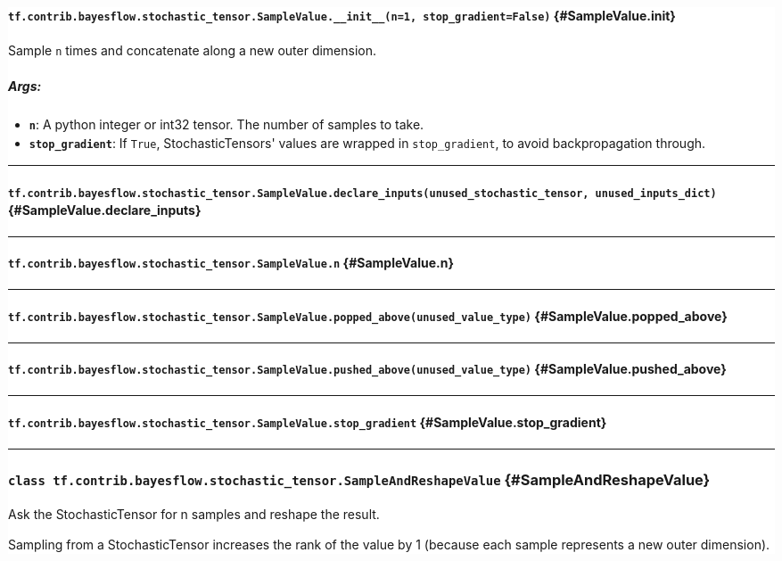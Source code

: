 #### `tf.contrib.bayesflow.stochastic_tensor.SampleValue.__init__(n=1, stop_gradient=False)` {#SampleValue.__init__}

Sample `n` times and concatenate along a new outer dimension.

##### Args:


*  <b>`n`</b>: A python integer or int32 tensor. The number of samples to take.
*  <b>`stop_gradient`</b>: If `True`, StochasticTensors' values are wrapped in
    `stop_gradient`, to avoid backpropagation through.


- - -

#### `tf.contrib.bayesflow.stochastic_tensor.SampleValue.declare_inputs(unused_stochastic_tensor, unused_inputs_dict)` {#SampleValue.declare_inputs}




- - -

#### `tf.contrib.bayesflow.stochastic_tensor.SampleValue.n` {#SampleValue.n}




- - -

#### `tf.contrib.bayesflow.stochastic_tensor.SampleValue.popped_above(unused_value_type)` {#SampleValue.popped_above}




- - -

#### `tf.contrib.bayesflow.stochastic_tensor.SampleValue.pushed_above(unused_value_type)` {#SampleValue.pushed_above}




- - -

#### `tf.contrib.bayesflow.stochastic_tensor.SampleValue.stop_gradient` {#SampleValue.stop_gradient}





- - -

### `class tf.contrib.bayesflow.stochastic_tensor.SampleAndReshapeValue` {#SampleAndReshapeValue}

Ask the StochasticTensor for n samples and reshape the result.

Sampling from a StochasticTensor increases the rank of the value by 1
(because each sample represents a new outer dimension).
